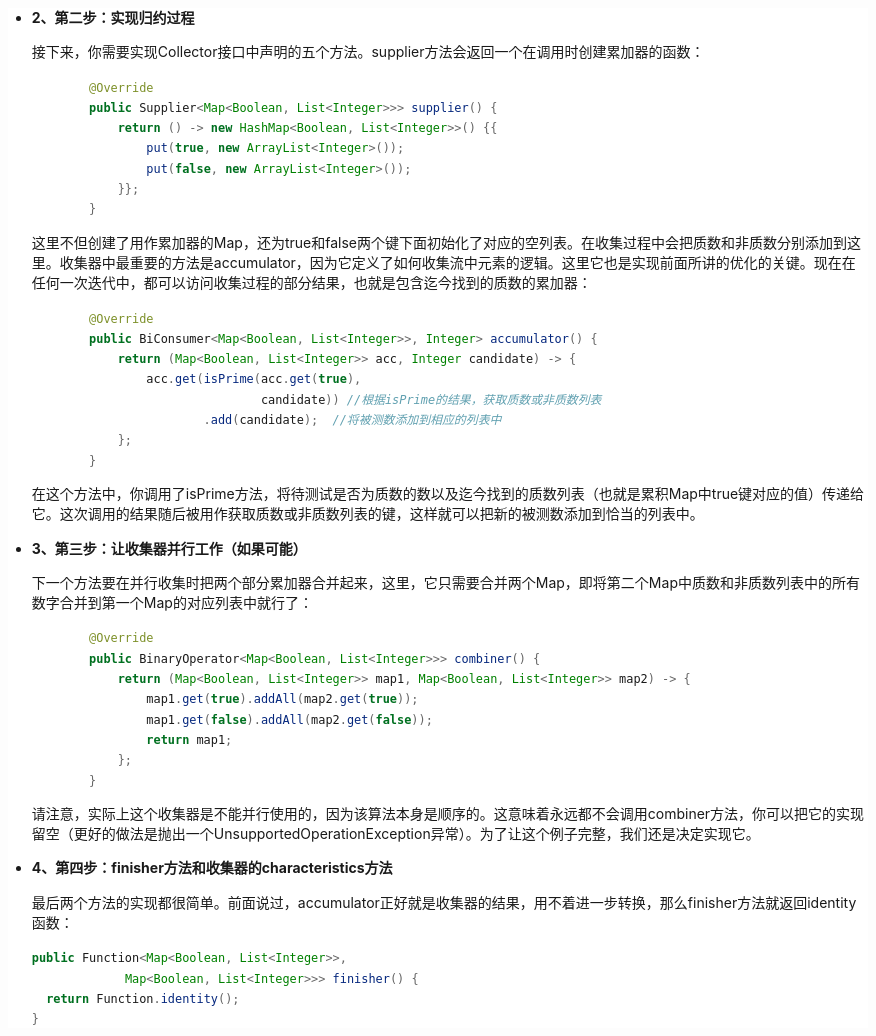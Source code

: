 - **2、第二步：实现归约过程**

  接下来，你需要实现Collector接口中声明的五个方法。supplier方法会返回一个在调用时创建累加器的函数：

  ```java
          @Override
          public Supplier<Map<Boolean, List<Integer>>> supplier() {
              return () -> new HashMap<Boolean, List<Integer>>() {{
                  put(true, new ArrayList<Integer>());
                  put(false, new ArrayList<Integer>());
              }};
          }
  ```

  这里不但创建了用作累加器的Map，还为true和false两个键下面初始化了对应的空列表。在收集过程中会把质数和非质数分别添加到这里。收集器中最重要的方法是accumulator，因为它定义了如何收集流中元素的逻辑。这里它也是实现前面所讲的优化的关键。现在在任何一次迭代中，都可以访问收集过程的部分结果，也就是包含迄今找到的质数的累加器：

  ```java
          @Override
          public BiConsumer<Map<Boolean, List<Integer>>, Integer> accumulator() {
              return (Map<Boolean, List<Integer>> acc, Integer candidate) -> {
                  acc.get(isPrime(acc.get(true),
                                  candidate)) //根据isPrime的结果，获取质数或非质数列表
                          .add(candidate); 	//将被测数添加到相应的列表中
              };
          }
  ```

  在这个方法中，你调用了isPrime方法，将待测试是否为质数的数以及迄今找到的质数列表（也就是累积Map中true键对应的值）传递给它。这次调用的结果随后被用作获取质数或非质数列表的键，这样就可以把新的被测数添加到恰当的列表中。

- **3、第三步：让收集器并行工作（如果可能）**

  下一个方法要在并行收集时把两个部分累加器合并起来，这里，它只需要合并两个Map，即将第二个Map中质数和非质数列表中的所有数字合并到第一个Map的对应列表中就行了：

  ```java
          @Override
          public BinaryOperator<Map<Boolean, List<Integer>>> combiner() {
              return (Map<Boolean, List<Integer>> map1, Map<Boolean, List<Integer>> map2) -> {
                  map1.get(true).addAll(map2.get(true));
                  map1.get(false).addAll(map2.get(false));
                  return map1;
              };
          }
  ```

  请注意，实际上这个收集器是不能并行使用的，因为该算法本身是顺序的。这意味着永远都不会调用combiner方法，你可以把它的实现留空（更好的做法是抛出一个UnsupportedOperationException异常）。为了让这个例子完整，我们还是决定实现它。

- **4、第四步：finisher方法和收集器的characteristics方法**

  最后两个方法的实现都很简单。前面说过，accumulator正好就是收集器的结果，用不着进一步转换，那么finisher方法就返回identity函数：

  ```java
  public Function<Map<Boolean, List<Integer>>, 
   			   Map<Boolean, List<Integer>>> finisher() { 
   	return Function.identity(); 
  }
  ```
